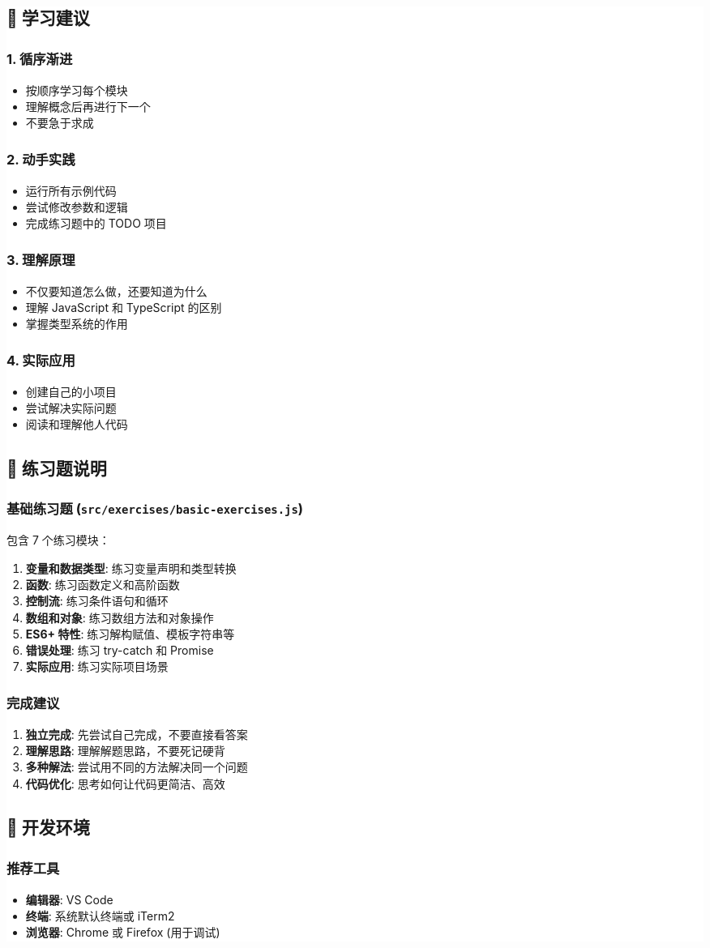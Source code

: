 ## 🎯 学习建议

### 1. 循序渐进
- 按顺序学习每个模块
- 理解概念后再进行下一个
- 不要急于求成

### 2. 动手实践
- 运行所有示例代码
- 尝试修改参数和逻辑
- 完成练习题中的 TODO 项目

### 3. 理解原理
- 不仅要知道怎么做，还要知道为什么
- 理解 JavaScript 和 TypeScript 的区别
- 掌握类型系统的作用

### 4. 实际应用
- 创建自己的小项目
- 尝试解决实际问题
- 阅读和理解他人代码

## 📝 练习题说明

### 基础练习题 (`src/exercises/basic-exercises.js`)

包含 7 个练习模块：

1. **变量和数据类型**: 练习变量声明和类型转换
2. **函数**: 练习函数定义和高阶函数
3. **控制流**: 练习条件语句和循环
4. **数组和对象**: 练习数组方法和对象操作
5. **ES6+ 特性**: 练习解构赋值、模板字符串等
6. **错误处理**: 练习 try-catch 和 Promise
7. **实际应用**: 练习实际项目场景

### 完成建议

1. **独立完成**: 先尝试自己完成，不要直接看答案
2. **理解思路**: 理解解题思路，不要死记硬背
3. **多种解法**: 尝试用不同的方法解决同一个问题
4. **代码优化**: 思考如何让代码更简洁、高效

## 🔧 开发环境

### 推荐工具

- **编辑器**: VS Code
- **终端**: 系统默认终端或 iTerm2
- **浏览器**: Chrome 或 Firefox (用于调试)
